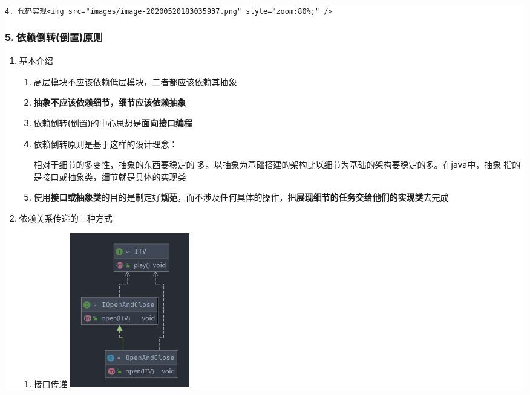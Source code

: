     4. 代码实现<img src="images/image-20200520183035937.png" style="zoom:80%;" />

### 5. 依赖倒转(倒置)原则

1. 基本介绍

    1. 高层模块不应该依赖低层模块，二者都应该依赖其抽象

    2. **抽象不应该依赖细节，细节应该依赖抽象**

    3. 依赖倒转(倒置)的中心思想是**面向接口编程**

    4. 依赖倒转原则是基于这样的设计理念：

        相对于细节的多变性，抽象的东西要稳定的 多。以抽象为基础搭建的架构比以细节为基础的架构要稳定的多。在java中，抽象 指的是接口或抽象类，细节就是具体的实现类

    5. 使用**接口或抽象类**的目的是制定好**规范**，而不涉及任何具体的操作，把**展现细节的任务交给他们的实现类**去完成

2. 依赖关系传递的三种方式

    1. 接口传递				<img src="images/image-20200520213130298.png" alt=" " style="zoom:67%;" />
